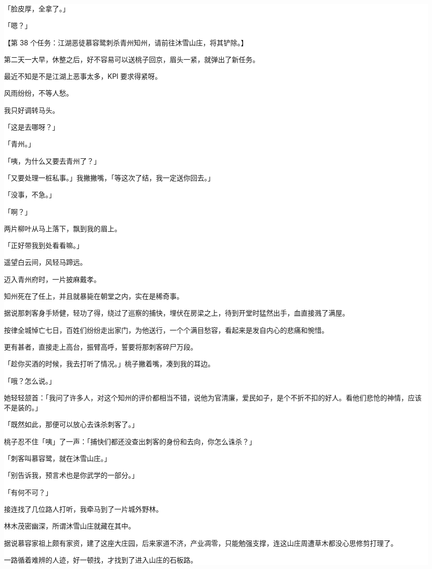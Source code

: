 「脸皮厚，全拿了。」

「嗯？」

【第 38 个任务：江湖恶徒慕容鹭刺杀青州知州，请前往沐雪山庄，将其铲除。】

第二天⼀⼤早，休整之后，好不容易可以送桃子回京，眉头⼀紧，就弹出了新任务。

最近不知是不是江湖上恶事太多，KPI 要求得紧呀。

风雨纷纷，不等⼈愁。

我只好调转马头。

「这是去哪呀？」

「青州。」

「咦，为什么又要去青州了？」

「又要处理⼀桩私事。」我撇撇嘴，「等这次了结，我⼀定送你回去。」

「没事，不急。」

「啊？」

两片柳叶从马上落下，飘到我的眉上。

「正好带我到处看看嘛。」

遥望白云间，风轻马蹄远。

迈入青州府时，⼀片披麻戴孝。

知州死在了任上，并且就暴毙在朝堂之内，实在是稀奇事。

据说那刺客身手矫健，轻功了得，绕过了巡察的捕快，埋伏在房梁之上，待到开堂时猛然出手，血直接溅了满屋。

按律全城悼亡七日，百姓们纷纷走出家门，为他送行，⼀个个满目愁容，看起来是发自内心的悲痛和惋惜。

更有甚者，直接走上高台，振臂高呼，誓要将那刺客碎尸万段。

「趁你买酒的时候，我去打听了情况。」桃子撇着嘴，凑到我的耳边。

「哦？怎么说。」

她轻轻颔首：「我问了许多⼈，对这个知州的评价都相当不错，说他为官清廉，爱民如子，是个不折不扣的好⼈。看他们悲怆的神情，应该不是装的。」

「既然如此，那便可以放心去诛杀刺客了。」

桃子忍不住「咦」了⼀声：「捕快们都还没查出刺客的身份和去向，你怎么诛杀？」

「刺客叫慕容鹭，就在沐雪山庄。」

「别告诉我，预言术也是你武学的⼀部分。」

「有何不可？」

接连找了几位路⼈打听，我牵马到了⼀片城外野林。

林木茂密幽深，所谓沐雪山庄就藏在其中。

据说慕容家祖上颇有家资，建了这座⼤庄园，后来家道不济，产业凋零，只能勉强支撑，连这山庄周遭草木都没心思修剪打理了。

⼀路循着难辨的⼈迹，好⼀顿找，才找到了进入山庄的石板路。

